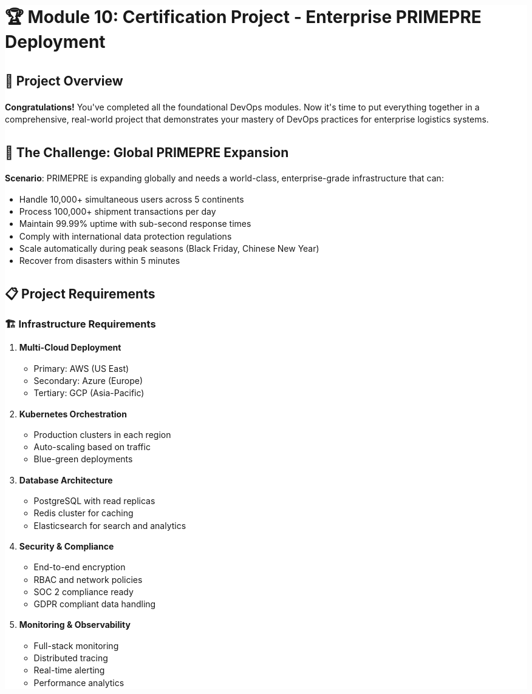 # 🏆 Module 10: Certification Project - Enterprise PRIMEPRE Deployment

## 🎯 Project Overview

**Congratulations!** You've completed all the foundational DevOps modules. Now it's time to put everything together in a comprehensive, real-world project that demonstrates your mastery of DevOps practices for enterprise logistics systems.

## 🚀 The Challenge: Global PRIMEPRE Expansion

**Scenario**: PRIMEPRE is expanding globally and needs a world-class, enterprise-grade infrastructure that can:

- Handle 10,000+ simultaneous users across 5 continents
- Process 100,000+ shipment transactions per day
- Maintain 99.99% uptime with sub-second response times
- Comply with international data protection regulations
- Scale automatically during peak seasons (Black Friday, Chinese New Year)
- Recover from disasters within 5 minutes

## 📋 Project Requirements

### 🏗️ Infrastructure Requirements

1. **Multi-Cloud Deployment**
   - Primary: AWS (US East)
   - Secondary: Azure (Europe)
   - Tertiary: GCP (Asia-Pacific)

2. **Kubernetes Orchestration**
   - Production clusters in each region
   - Auto-scaling based on traffic
   - Blue-green deployments

3. **Database Architecture**
   - PostgreSQL with read replicas
   - Redis cluster for caching
   - Elasticsearch for search and analytics

4. **Security & Compliance**
   - End-to-end encryption
   - RBAC and network policies
   - SOC 2 compliance ready
   - GDPR compliant data handling

5. **Monitoring & Observability**
   - Full-stack monitoring
   - Distributed tracing
   - Real-time alerting
   - Performance analytics
